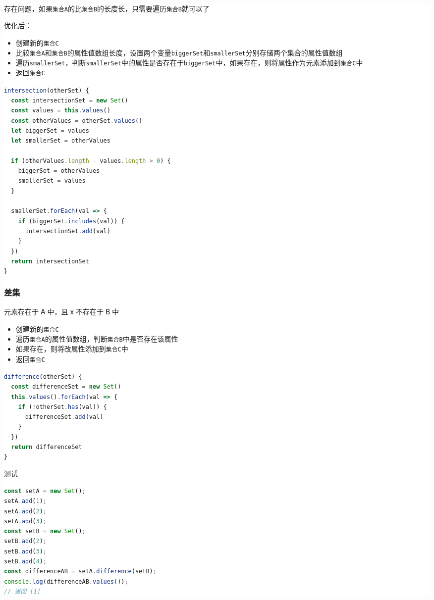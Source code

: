 存在问题，如果`集合A`的比`集合B`的长度长，只需要遍历`集合B`就可以了

优化后：

- 创建新的`集合C`
- 比较`集合A`和`集合B`的属性值数组长度，设置两个变量`biggerSet`和`smallerSet`分别存储两个集合的属性值数组
- 遍历`smallerSet`，判断`smallerSet`中的属性是否存在于`biggerSet`中，如果存在，则将属性作为元素添加到`集合C`中
- 返回`集合C`

```js
intersection(otherSet) {
  const intersectionSet = new Set()
  const values = this.values()
  const otherValues = otherSet.values()
  let biggerSet = values
  let smallerSet = otherValues

  if (otherValues.length - values.length > 0) {
    biggerSet = otherValues
    smallerSet = values
  }

  smallerSet.forEach(val => {
    if (biggerSet.includes(val)) {
      intersectionSet.add(val)
    }
  })
  return intersectionSet
}
```

### 差集

元素存在于 A 中，且 x 不存在于 B 中

- 创建新的`集合C`
- 遍历`集合A`的属性值数组，判断`集合B`中是否存在该属性
- 如果存在，则将改属性添加到`集合C`中
- 返回`集合C`

```js
difference(otherSet) {
  const differenceSet = new Set()
  this.values().forEach(val => {
    if (!otherSet.has(val)) {
      differenceSet.add(val)
    }
  })
  return differenceSet
}
```

测试

```js
const setA = new Set();
setA.add(1);
setA.add(2);
setA.add(3);
const setB = new Set();
setB.add(2);
setB.add(3);
setB.add(4);
const differenceAB = setA.difference(setB);
console.log(differenceAB.values());
// 返回 [1]
```
